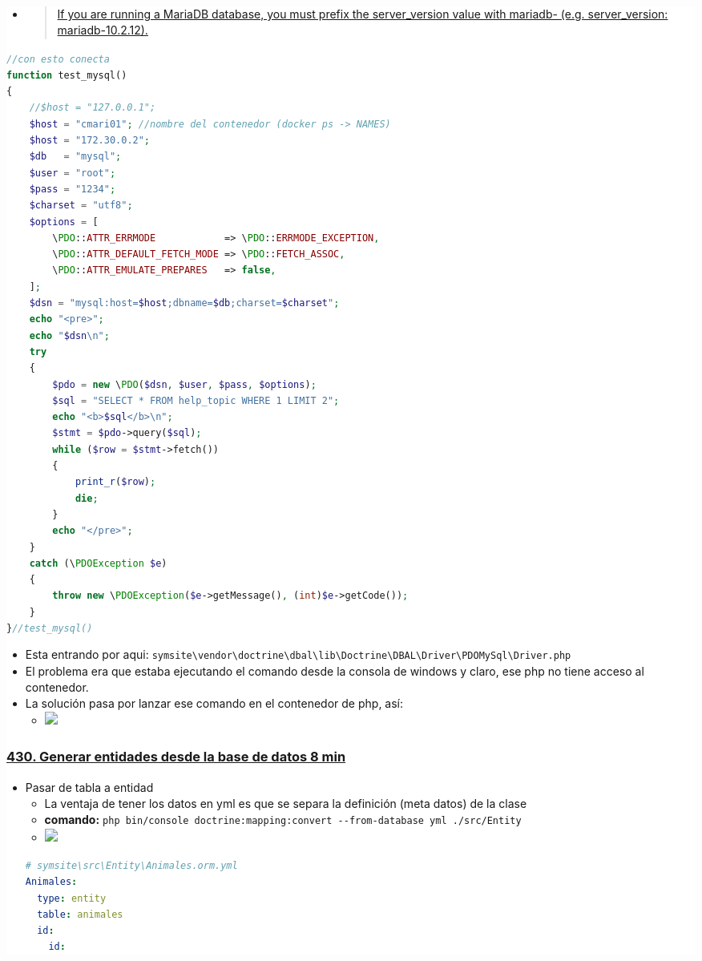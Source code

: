   - >[If you are running a MariaDB database, you must prefix the server_version value with mariadb- (e.g. server_version: mariadb-10.2.12).](https://symfony.com/doc/current/reference/configuration/doctrine.html)
  ```php
  //con esto conecta
  function test_mysql()
  {
      //$host = "127.0.0.1";
      $host = "cmari01"; //nombre del contenedor (docker ps -> NAMES)
      $host = "172.30.0.2";
      $db   = "mysql";
      $user = "root";
      $pass = "1234";
      $charset = "utf8";
      $options = [
          \PDO::ATTR_ERRMODE            => \PDO::ERRMODE_EXCEPTION,
          \PDO::ATTR_DEFAULT_FETCH_MODE => \PDO::FETCH_ASSOC,
          \PDO::ATTR_EMULATE_PREPARES   => false,
      ];
      $dsn = "mysql:host=$host;dbname=$db;charset=$charset";
      echo "<pre>";
      echo "$dsn\n";
      try 
      {
          $pdo = new \PDO($dsn, $user, $pass, $options);
          $sql = "SELECT * FROM help_topic WHERE 1 LIMIT 2";
          echo "<b>$sql</b>\n";
          $stmt = $pdo->query($sql);
          while ($row = $stmt->fetch()) 
          {
              print_r($row);
              die;
          }
          echo "</pre>";
      } 
      catch (\PDOException $e) 
      {
          throw new \PDOException($e->getMessage(), (int)$e->getCode());
      }
  }//test_mysql()
  ```
  - Esta entrando por aqui: `symsite\vendor\doctrine\dbal\lib\Doctrine\DBAL\Driver\PDOMySql\Driver.php`
  - El problema era que estaba ejecutando el comando desde la consola de windows y claro, ese php no tiene acceso al contenedor.
  - La solución pasa por lanzar ese comando en el contenedor de php, así:
    - ![](https://trello-attachments.s3.amazonaws.com/5e08af454987ac63c8dd78d7/645x114/7b66bf254be1545b99e48012dfcd5d9d/image.png)

### [430. Generar entidades desde la base de datos 8 min](https://www.udemy.com/course/master-en-php-sql-poo-mvc-laravel-symfony-4-wordpress/learn/lecture/12063202#questions)
- Pasar de tabla a entidad
  - La ventaja de tener los datos en yml es que se separa la definición (meta datos) de la clase 
  - **comando:** `php bin/console doctrine:mapping:convert --from-database yml ./src/Entity`
  - ![](https://trello-attachments.s3.amazonaws.com/5e08af454987ac63c8dd78d7/887x94/b1326390b1ae6a0d208b361657bd2b46/image.png)
  ```yml
  # symsite\src\Entity\Animales.orm.yml
  Animales:
    type: entity
    table: animales
    id:
      id:
  ```